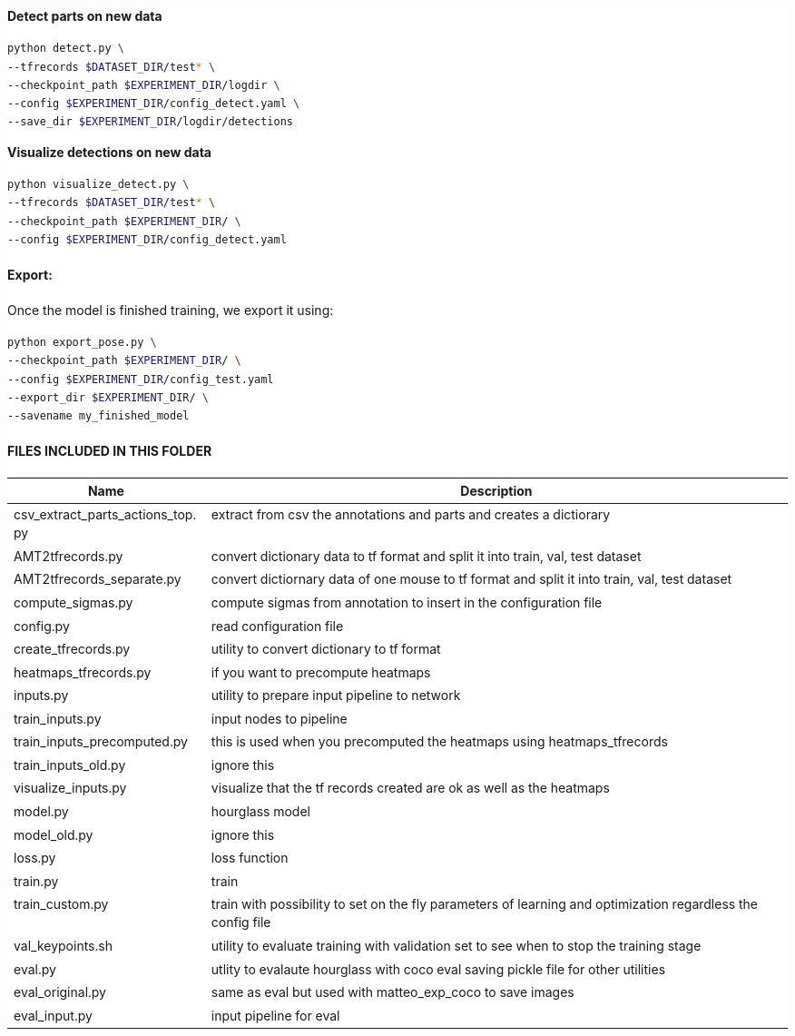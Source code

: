 **Detect parts on new data**
```sh
python detect.py \
--tfrecords $DATASET_DIR/test* \
--checkpoint_path $EXPERIMENT_DIR/logdir \
--config $EXPERIMENT_DIR/config_detect.yaml \
--save_dir $EXPERIMENT_DIR/logdir/detections
```
**Visualize detections on new data**
```sh
python visualize_detect.py \
--tfrecords $DATASET_DIR/test* \
--checkpoint_path $EXPERIMENT_DIR/ \
--config $EXPERIMENT_DIR/config_detect.yaml
```
#### Export:

Once the model is finished training, we export it using:
```sh
python export_pose.py \
--checkpoint_path $EXPERIMENT_DIR/ \
--config $EXPERIMENT_DIR/config_test.yaml
--export_dir $EXPERIMENT_DIR/ \
--savename my_finished_model
```

####  FILES INCLUDED IN THIS FOLDER

|Name|                             Description|
|----------------------------------|-----------|
|csv_extract_parts_actions_top.py |  extract from csv the annotations and parts and creates a dictiorary|
|AMT2tfrecords.py               |    convert dictionary data to tf format and split it into train, val, test dataset|
|AMT2tfrecords_separate.py      |    convert dictiornary data of one mouse to tf format and split it into train, val, test dataset|
|compute_sigmas.py     |             compute sigmas from annotation to insert in the configuration file|
|config.py               |           read configuration file|
|create_tfrecords.py      |          utility to convert dictionary to tf format|
|heatmaps_tfrecords.py       |       if you want to precompute heatmaps|
|inputs.py                   |       utility to prepare input pipeline to network|
|train_inputs.py               |     input nodes to pipeline|
|train_inputs_precomputed.py    |    this is used when you precomputed the heatmaps using heatmaps_tfrecords|
|train_inputs_old.py            |    ignore this|
|visualize_inputs.py           |     visualize that the tf records created are ok as well as the heatmaps|
|model.py                      |     hourglass model|
|model_old.py                  |     ignore this|
|loss.py                        |    loss function|
|train.py                        |   train|
|train_custom.py                 |   train with possibility to set on the fly parameters of learning and optimization regardless the config file|
|val_keypoints.sh                 | utility to evaluate training with validation set to see when to stop the training stage|
|eval.py                          |  utlity to evalaute hourglass with coco eval saving pickle file for other utilities|
|eval_original.py                 |  same as eval but used with matteo_exp_coco to save images|
|eval_input.py                   |   input pipeline for eval|